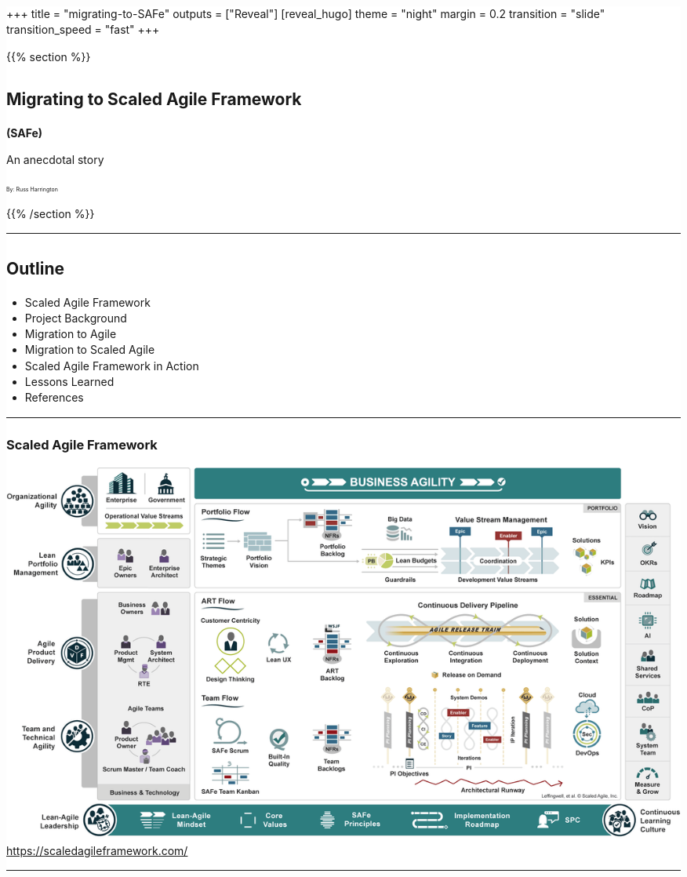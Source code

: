 +++
title = "migrating-to-SAFe"
outputs = ["Reveal"]
[reveal_hugo]
theme = "night"
margin = 0.2
transition = "slide"
transition_speed = "fast"
+++


{{% section %}}

## Migrating to Scaled Agile Framework

<b> (SAFe) </b>

An anecdotal story
  
<span style="font-size:0.5em;">By: Russ Harrington</span>

{{% /section %}}

---

## Outline

- Scaled Agile Framework
- Project Background
- Migration to Agile
- Migration to Scaled Agile
- Scaled Agile Framework in Action
- Lessons Learned
- References

---

### Scaled Agile Framework

<img src="Portfolio.png" />
<a href="https://scaledagileframework.com/" target="_blank" >https://scaledagileframework.com/</a>

---